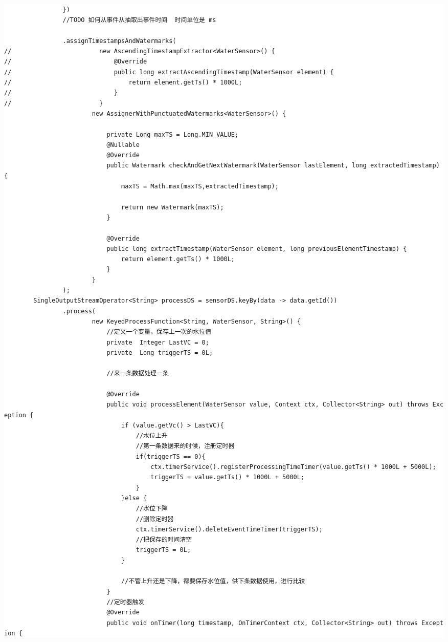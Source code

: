 ```
                })
                //TODO 如何从事件从抽取出事件时间  时间单位是 ms

                .assignTimestampsAndWatermarks(
//                        new AscendingTimestampExtractor<WaterSensor>() {
//                            @Override
//                            public long extractAscendingTimestamp(WaterSensor element) {
//                                return element.getTs() * 1000L;
//                            }
//                        }
                        new AssignerWithPunctuatedWatermarks<WaterSensor>() {

                            private Long maxTS = Long.MIN_VALUE;
                            @Nullable
                            @Override
                            public Watermark checkAndGetNextWatermark(WaterSensor lastElement, long extractedTimestamp) {
                                maxTS = Math.max(maxTS,extractedTimestamp);

                                return new Watermark(maxTS);
                            }

                            @Override
                            public long extractTimestamp(WaterSensor element, long previousElementTimestamp) {
                                return element.getTs() * 1000L;
                            }
                        }
                );
        SingleOutputStreamOperator<String> processDS = sensorDS.keyBy(data -> data.getId())
                .process(
                        new KeyedProcessFunction<String, WaterSensor, String>() {
                            //定义一个变量，保存上一次的水位值
                            private  Integer LastVC = 0;
                            private  Long triggerTS = 0L;

                            //来一条数据处理一条

                            @Override
                            public void processElement(WaterSensor value, Context ctx, Collector<String> out) throws Exception {
                                if (value.getVc() > LastVC){
                                    //水位上升
                                    //第一条数据来的时候，注册定时器
                                    if(triggerTS == 0){
                                        ctx.timerService().registerProcessingTimeTimer(value.getTs() * 1000L + 5000L);
                                        triggerTS = value.getTs() * 1000L + 5000L;
                                    }
                                }else {
                                    //水位下降
                                    //删除定时器
                                    ctx.timerService().deleteEventTimeTimer(triggerTS);
                                    //把保存的时间清空
                                    triggerTS = 0L;
                                }

                                //不管上升还是下降，都要保存水位值，供下条数据使用，进行比较
                            }
                            //定时器触发
                            @Override
                            public void onTimer(long timestamp, OnTimerContext ctx, Collector<String> out) throws Exception {
```